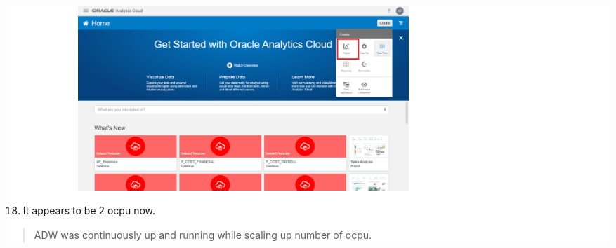 <td><img src=".//media/image16.png" style="width:7.03264in;height:2.75in" /></td>
<td><ol start="18" type="1">
<li><p>It appears to be 2 ocpu now.</p></li>
</ol>
<blockquote>
<p>ADW was continuously up and running while scaling up number of ocpu.</p>
</blockquote></td>
</tr>
</tbody>
</table>
